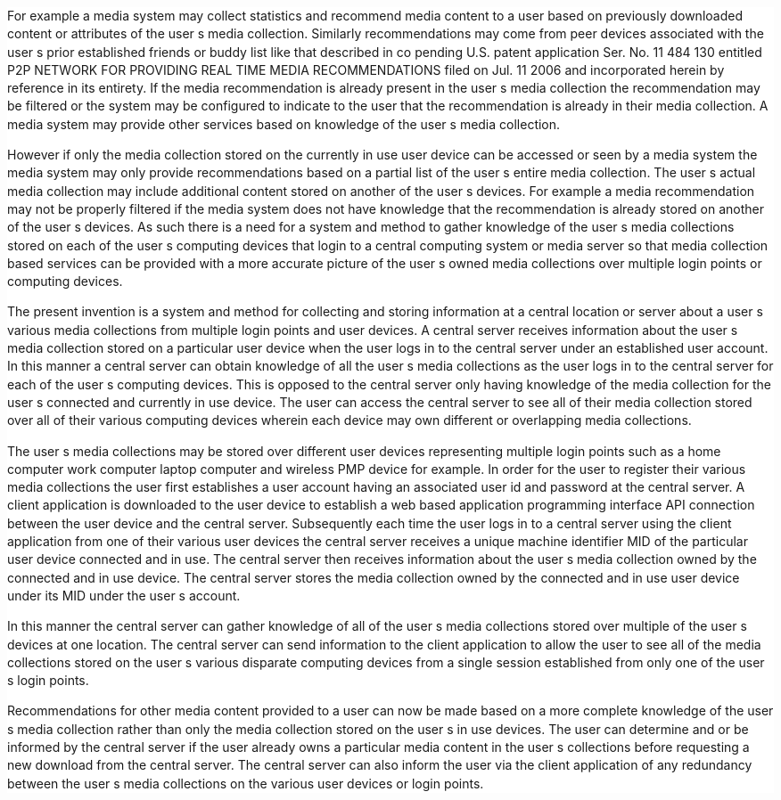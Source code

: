 For example a media system may collect statistics and recommend media content to a user based on previously downloaded content or attributes of the user s media collection. Similarly recommendations may come from peer devices associated with the user s prior established friends or buddy list like that described in co pending U.S. patent application Ser. No. 11 484 130 entitled P2P NETWORK FOR PROVIDING REAL TIME MEDIA RECOMMENDATIONS filed on Jul. 11 2006 and incorporated herein by reference in its entirety. If the media recommendation is already present in the user s media collection the recommendation may be filtered or the system may be configured to indicate to the user that the recommendation is already in their media collection. A media system may provide other services based on knowledge of the user s media collection.

However if only the media collection stored on the currently in use user device can be accessed or seen by a media system the media system may only provide recommendations based on a partial list of the user s entire media collection. The user s actual media collection may include additional content stored on another of the user s devices. For example a media recommendation may not be properly filtered if the media system does not have knowledge that the recommendation is already stored on another of the user s devices. As such there is a need for a system and method to gather knowledge of the user s media collections stored on each of the user s computing devices that login to a central computing system or media server so that media collection based services can be provided with a more accurate picture of the user s owned media collections over multiple login points or computing devices.

The present invention is a system and method for collecting and storing information at a central location or server about a user s various media collections from multiple login points and user devices. A central server receives information about the user s media collection stored on a particular user device when the user logs in to the central server under an established user account. In this manner a central server can obtain knowledge of all the user s media collections as the user logs in to the central server for each of the user s computing devices. This is opposed to the central server only having knowledge of the media collection for the user s connected and currently in use device. The user can access the central server to see all of their media collection stored over all of their various computing devices wherein each device may own different or overlapping media collections.

The user s media collections may be stored over different user devices representing multiple login points such as a home computer work computer laptop computer and wireless PMP device for example. In order for the user to register their various media collections the user first establishes a user account having an associated user id and password at the central server. A client application is downloaded to the user device to establish a web based application programming interface API connection between the user device and the central server. Subsequently each time the user logs in to a central server using the client application from one of their various user devices the central server receives a unique machine identifier MID of the particular user device connected and in use. The central server then receives information about the user s media collection owned by the connected and in use device. The central server stores the media collection owned by the connected and in use user device under its MID under the user s account.

In this manner the central server can gather knowledge of all of the user s media collections stored over multiple of the user s devices at one location. The central server can send information to the client application to allow the user to see all of the media collections stored on the user s various disparate computing devices from a single session established from only one of the user s login points.

Recommendations for other media content provided to a user can now be made based on a more complete knowledge of the user s media collection rather than only the media collection stored on the user s in use devices. The user can determine and or be informed by the central server if the user already owns a particular media content in the user s collections before requesting a new download from the central server. The central server can also inform the user via the client application of any redundancy between the user s media collections on the various user devices or login points.
